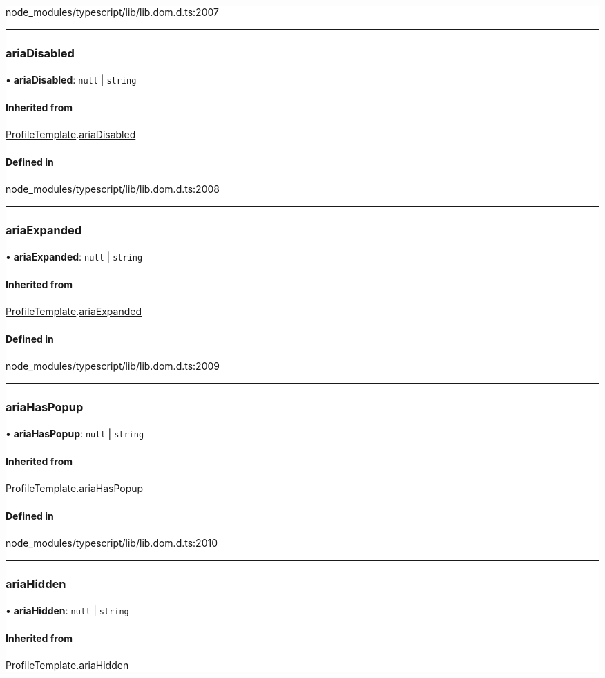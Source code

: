 node_modules/typescript/lib/lib.dom.d.ts:2007

___

### ariaDisabled

• **ariaDisabled**: ``null`` \| `string`

#### Inherited from

[ProfileTemplate](components_profileHome_profile_template.ProfileTemplate.md).[ariaDisabled](components_profileHome_profile_template.ProfileTemplate.md#ariadisabled)

#### Defined in

node_modules/typescript/lib/lib.dom.d.ts:2008

___

### ariaExpanded

• **ariaExpanded**: ``null`` \| `string`

#### Inherited from

[ProfileTemplate](components_profileHome_profile_template.ProfileTemplate.md).[ariaExpanded](components_profileHome_profile_template.ProfileTemplate.md#ariaexpanded)

#### Defined in

node_modules/typescript/lib/lib.dom.d.ts:2009

___

### ariaHasPopup

• **ariaHasPopup**: ``null`` \| `string`

#### Inherited from

[ProfileTemplate](components_profileHome_profile_template.ProfileTemplate.md).[ariaHasPopup](components_profileHome_profile_template.ProfileTemplate.md#ariahaspopup)

#### Defined in

node_modules/typescript/lib/lib.dom.d.ts:2010

___

### ariaHidden

• **ariaHidden**: ``null`` \| `string`

#### Inherited from

[ProfileTemplate](components_profileHome_profile_template.ProfileTemplate.md).[ariaHidden](components_profileHome_profile_template.ProfileTemplate.md#ariahidden)
